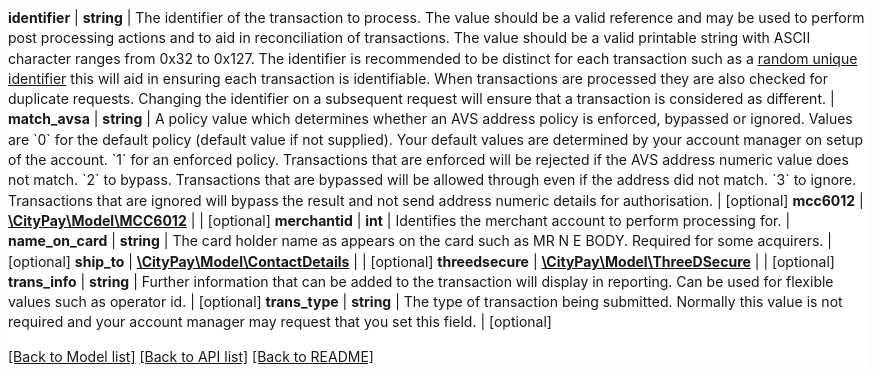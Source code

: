 **identifier** | **string** | The identifier of the transaction to process. The value should be a valid reference and may be used to perform  post processing actions and to aid in reconciliation of transactions.  The value should be a valid printable string with ASCII character ranges from 0x32 to 0x127.  The identifier is recommended to be distinct for each transaction such as a [random unique identifier](https://en.wikipedia.org/wiki/Universally_unique_identifier) this will aid in ensuring each transaction is identifiable.  When transactions are processed they are also checked for duplicate requests. Changing the identifier on a subsequent request will ensure that a transaction is considered as different. |
**match_avsa** | **string** | A policy value which determines whether an AVS address policy is enforced, bypassed or ignored.  Values are  &#x60;0&#x60; for the default policy (default value if not supplied). Your default values are determined by your account manager on setup of the account.   &#x60;1&#x60; for an enforced policy. Transactions that are enforced will be rejected if the AVS address numeric value does not match.   &#x60;2&#x60; to bypass. Transactions that are bypassed will be allowed through even if the address did not match.   &#x60;3&#x60; to ignore. Transactions that are ignored will bypass the result and not send address numeric details for authorisation. | [optional]
**mcc6012** | [**\CityPay\Model\MCC6012**](MCC6012.md) |  | [optional]
**merchantid** | **int** | Identifies the merchant account to perform processing for. |
**name_on_card** | **string** | The card holder name as appears on the card such as MR N E BODY. Required for some acquirers. | [optional]
**ship_to** | [**\CityPay\Model\ContactDetails**](ContactDetails.md) |  | [optional]
**threedsecure** | [**\CityPay\Model\ThreeDSecure**](ThreeDSecure.md) |  | [optional]
**trans_info** | **string** | Further information that can be added to the transaction will display in reporting. Can be used for flexible values such as operator id. | [optional]
**trans_type** | **string** | The type of transaction being submitted. Normally this value is not required and your account manager may request that you set this field. | [optional]

[[Back to Model list]](../../README.md#models) [[Back to API list]](../../README.md#endpoints) [[Back to README]](../../README.md)
